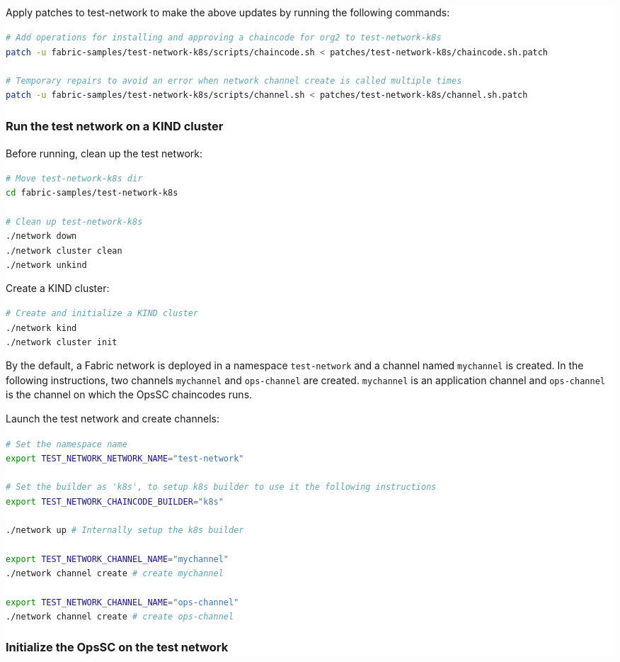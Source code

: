 Apply patches to test-network to make the above updates by running the following commands:

```bash
# Add operations for installing and approving a chaincode for org2 to test-network-k8s
patch -u fabric-samples/test-network-k8s/scripts/chaincode.sh < patches/test-network-k8s/chaincode.sh.patch

# Temporary repairs to avoid an error when network channel create is called multiple times
patch -u fabric-samples/test-network-k8s/scripts/channel.sh < patches/test-network-k8s/channel.sh.patch
```

### Run the test network on a KIND cluster

Before running, clean up the test network:

```bash
# Move test-network-k8s dir
cd fabric-samples/test-network-k8s

# Clean up test-network-k8s
./network down
./network cluster clean
./network unkind

```

Create a KIND cluster:

```bash
# Create and initialize a KIND cluster
./network kind
./network cluster init

```

By the default, a Fabric network is deployed in a namespace `test-network` and a channel named `mychannel` is created.
In the following instructions, two channels `mychannel` and `ops-channel` are created.
`mychannel` is an application channel and `ops-channel` is the channel on which the OpsSC chaincodes runs.

Launch the test network and create channels:

```bash
# Set the namespace name
export TEST_NETWORK_NETWORK_NAME="test-network"

# Set the builder as 'k8s', to setup k8s builder to use it the following instructions
export TEST_NETWORK_CHAINCODE_BUILDER="k8s"

./network up # Internally setup the k8s builder

export TEST_NETWORK_CHANNEL_NAME="mychannel"
./network channel create # create mychannel

export TEST_NETWORK_CHANNEL_NAME="ops-channel"
./network channel create # create ops-channel

```
### Initialize the OpsSC on the test network
